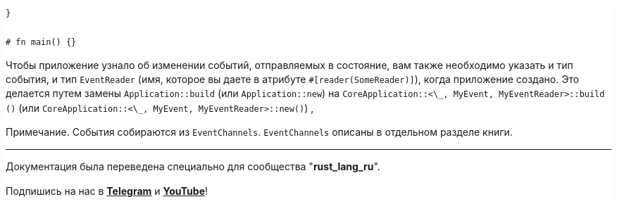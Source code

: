 ```rust,edition2018,no_run,noplaypen
}

# fn main() {}
```

Чтобы приложение узнало об изменении событий, отправляемых в состояние, вам также необходимо указать и тип события, и тип `EventReader` (имя, которое вы даете в атрибуте `#[reader(SomeReader)]`), когда приложение создано. Это делается путем замены `Application::build` (или `Application::new`) на `CoreApplication::<\_, MyEvent, MyEventReader>::build()` (или `CoreApplication::<\_, MyEvent, MyEventReader>::new()`) ,

Примечание. События собираются из `EventChannels`. `EventChannels` описаны в отдельном разделе книги.

---

Документация была переведена специально для сообщества "**rust_lang_ru**".

Подпишись на нас в **[Telegram][telegram]** и **[YouTube][youtube]**!

[telegram]: http://tlinks.run/rust_lang_ru
[youtube]: https://www.youtube.com/channel/UCu413rnSfuSSOR3OsIThlZA


[pushdown-automaton]: https://ru.wikipedia.org/wiki/%D0%90%D0%B2%D1%82%D0%BE%D0%BC%D0%B0%D1%82_%D1%81_%D0%BC%D0%B0%D0%B3%D0%B0%D0%B7%D0%B8%D0%BD%D0%BD%D0%BE%D0%B9_%D0%BF%D0%B0%D0%BC%D1%8F%D1%82%D1%8C%D1%8E